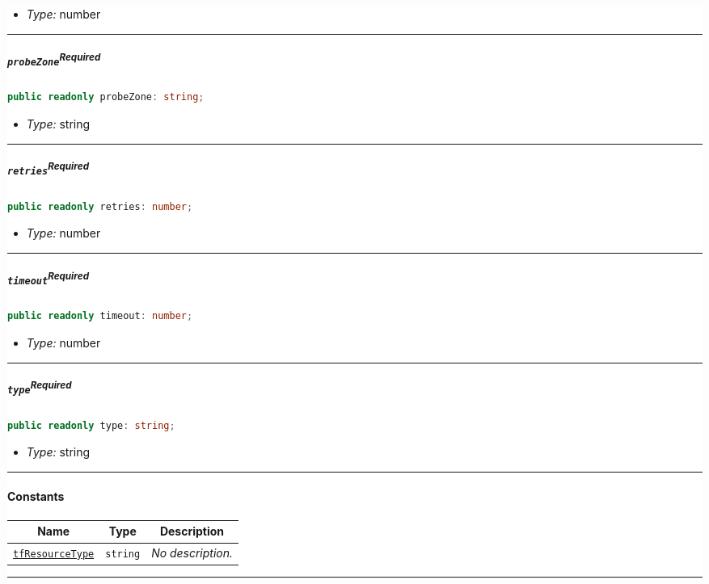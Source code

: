 - *Type:* number

---

##### `probeZone`<sup>Required</sup> <a name="probeZone" id="@cdktf/provider-cloudflare.loadBalancerMonitor.LoadBalancerMonitor.property.probeZone"></a>

```typescript
public readonly probeZone: string;
```

- *Type:* string

---

##### `retries`<sup>Required</sup> <a name="retries" id="@cdktf/provider-cloudflare.loadBalancerMonitor.LoadBalancerMonitor.property.retries"></a>

```typescript
public readonly retries: number;
```

- *Type:* number

---

##### `timeout`<sup>Required</sup> <a name="timeout" id="@cdktf/provider-cloudflare.loadBalancerMonitor.LoadBalancerMonitor.property.timeout"></a>

```typescript
public readonly timeout: number;
```

- *Type:* number

---

##### `type`<sup>Required</sup> <a name="type" id="@cdktf/provider-cloudflare.loadBalancerMonitor.LoadBalancerMonitor.property.type"></a>

```typescript
public readonly type: string;
```

- *Type:* string

---

#### Constants <a name="Constants" id="Constants"></a>

| **Name** | **Type** | **Description** |
| --- | --- | --- |
| <code><a href="#@cdktf/provider-cloudflare.loadBalancerMonitor.LoadBalancerMonitor.property.tfResourceType">tfResourceType</a></code> | <code>string</code> | *No description.* |

---